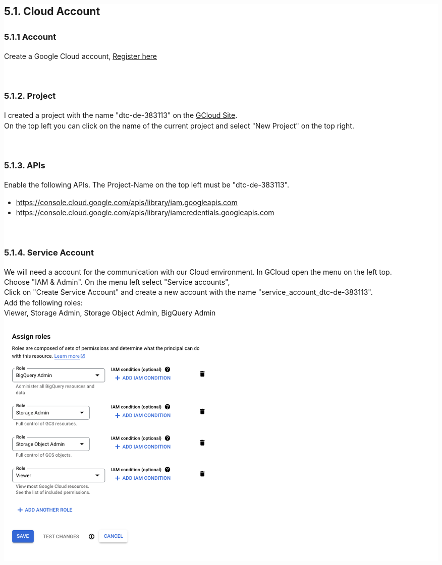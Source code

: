 ## 5.1. Cloud Account
 
### 5.1.1 Account  
Create a Google Cloud account, [Register here]( https://console.cloud.google.com/)

<br>

### 5.1.2. Project  
I created a project with the name "dtc-de-383113" on the [GCloud Site](https://console.cloud.google.com/).  
On the top left you can click on the name of the current project 
and select "New Project" on the top right.  

<br>

### 5.1.3. APIs  
Enable the following APIs. The Project-Name on the top left must be "dtc-de-383113".   
* https://console.cloud.google.com/apis/library/iam.googleapis.com
* https://console.cloud.google.com/apis/library/iamcredentials.googleapis.com

<br>

### 5.1.4. Service Account
We will need a account for the communication with our Cloud environment. 
In GCloud open the menu on the left top.  
Choose "IAM & Admin". 
On the menu left select "Service accounts",  
Click on "Create Service Account" and create a new account 
with the name "service_account_dtc-de-383113".  
Add the following roles:  
Viewer, Storage Admin, Storage Object Admin,  BigQuery Admin

![](images/service_account.png)
